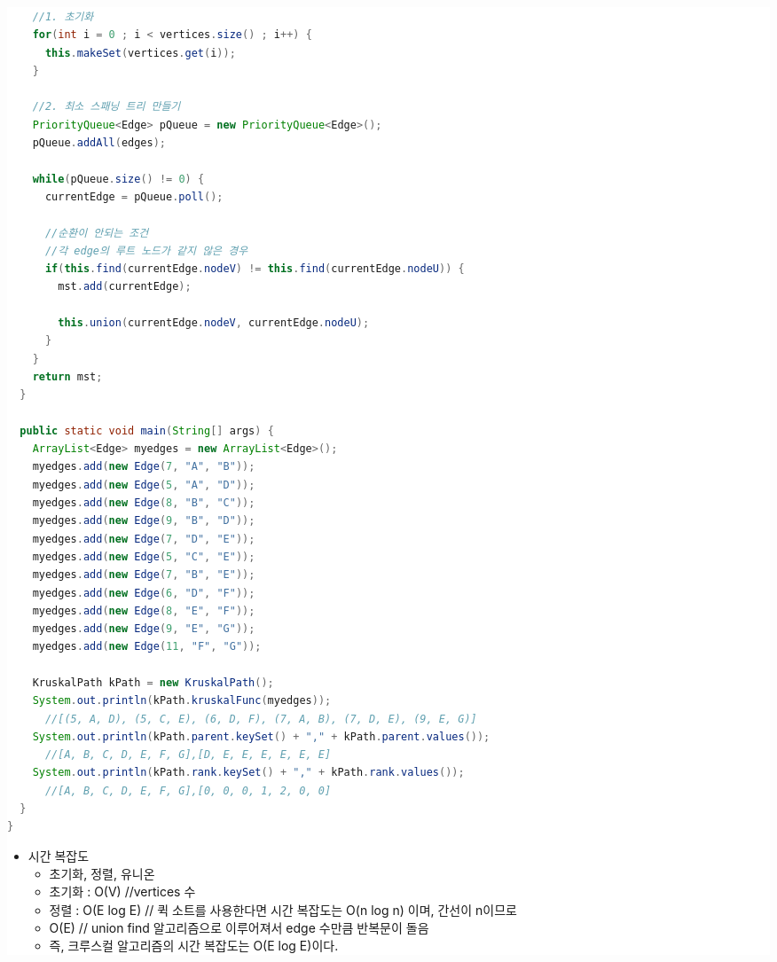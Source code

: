 ~~~java
    //1. 초기화
    for(int i = 0 ; i < vertices.size() ; i++) {
      this.makeSet(vertices.get(i));
    }

    //2. 최소 스패닝 트리 만들기
    PriorityQueue<Edge> pQueue = new PriorityQueue<Edge>();
    pQueue.addAll(edges);

    while(pQueue.size() != 0) {
      currentEdge = pQueue.poll();

      //순환이 안되는 조건
      //각 edge의 루트 노드가 같지 않은 경우
      if(this.find(currentEdge.nodeV) != this.find(currentEdge.nodeU)) {
        mst.add(currentEdge);

        this.union(currentEdge.nodeV, currentEdge.nodeU);
      }
    }
    return mst;
  }

  public static void main(String[] args) {
    ArrayList<Edge> myedges = new ArrayList<Edge>();
    myedges.add(new Edge(7, "A", "B"));
    myedges.add(new Edge(5, "A", "D"));
    myedges.add(new Edge(8, "B", "C"));
    myedges.add(new Edge(9, "B", "D"));
    myedges.add(new Edge(7, "D", "E"));
    myedges.add(new Edge(5, "C", "E"));
    myedges.add(new Edge(7, "B", "E"));
    myedges.add(new Edge(6, "D", "F"));
    myedges.add(new Edge(8, "E", "F"));
    myedges.add(new Edge(9, "E", "G"));
    myedges.add(new Edge(11, "F", "G"));

    KruskalPath kPath = new KruskalPath();
    System.out.println(kPath.kruskalFunc(myedges));
      //[(5, A, D), (5, C, E), (6, D, F), (7, A, B), (7, D, E), (9, E, G)]
    System.out.println(kPath.parent.keySet() + "," + kPath.parent.values());
      //[A, B, C, D, E, F, G],[D, E, E, E, E, E, E]
    System.out.println(kPath.rank.keySet() + "," + kPath.rank.values());
      //[A, B, C, D, E, F, G],[0, 0, 0, 1, 2, 0, 0]
  }
}
~~~



* 시간 복잡도
  * 초기화, 정렬, 유니온
  * 초기화 : O(V) //vertices 수
  * 정렬 : O(E log E) // 퀵 소트를 사용한다면 시간 복잡도는 O(n log n) 이며, 간선이 n이므로
  * O(E) // union find 알고리즘으로 이루어져서 edge 수만큼 반복문이 돌음
  * 즉, 크루스컬 알고리즘의 시간 복잡도는 O(E log E)이다.
